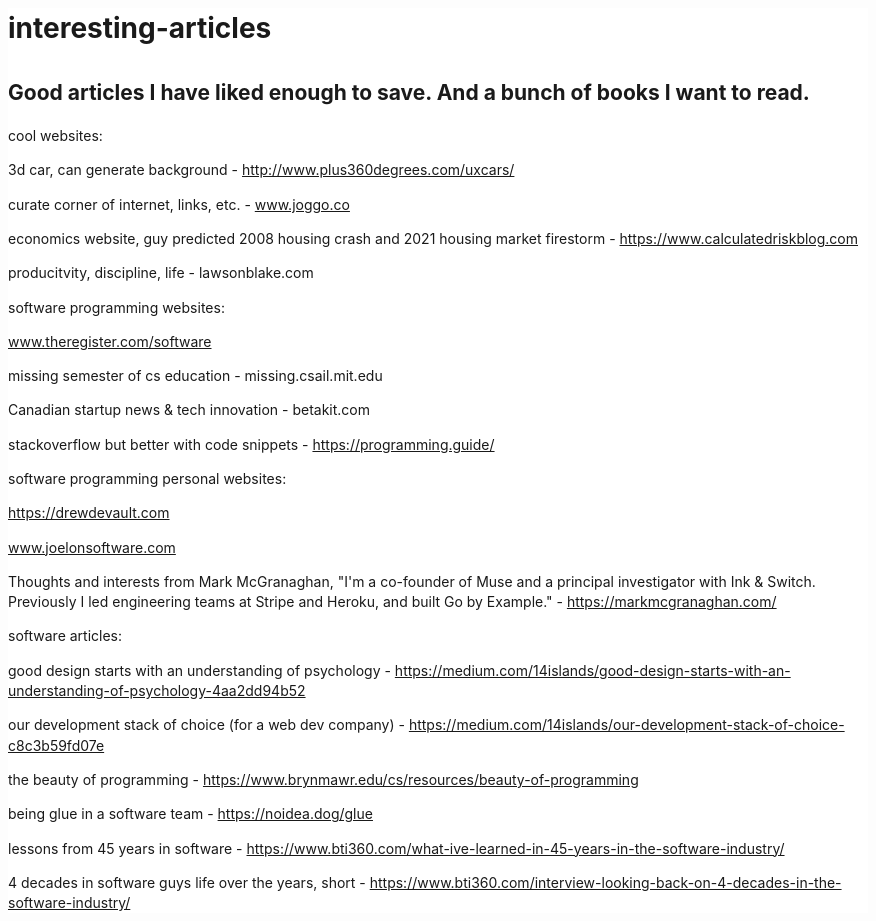 # interesting-articles
## Good articles I have liked enough to save. And a bunch of books I want to read.



cool websites:

3d car, can generate background - http://www.plus360degrees.com/uxcars/

curate corner of internet, links, etc. - www.joggo.co

economics website, guy predicted 2008 housing crash and 2021 housing market firestorm - https://www.calculatedriskblog.com

producitvity, discipline, life - lawsonblake.com



software programming websites:

www.theregister.com/software

missing semester of cs education - missing.csail.mit.edu

Canadian startup news & tech innovation - betakit.com

stackoverflow but better with code snippets - https://programming.guide/




software programming personal websites:

https://drewdevault.com

www.joelonsoftware.com

Thoughts and interests from Mark McGranaghan, "I'm a co-founder of Muse and a principal investigator with Ink & Switch. Previously I led engineering teams at Stripe and Heroku, and built Go by Example." - https://markmcgranaghan.com/



software articles:

good design starts with an understanding of psychology - https://medium.com/14islands/good-design-starts-with-an-understanding-of-psychology-4aa2dd94b52

our development stack of choice (for a web dev company) - https://medium.com/14islands/our-development-stack-of-choice-c8c3b59fd07e

the beauty of programming - https://www.brynmawr.edu/cs/resources/beauty-of-programming

being glue in a software team - https://noidea.dog/glue

lessons from 45 years in software - https://www.bti360.com/what-ive-learned-in-45-years-in-the-software-industry/

4 decades in software guys life over the years, short - https://www.bti360.com/interview-looking-back-on-4-decades-in-the-software-industry/
